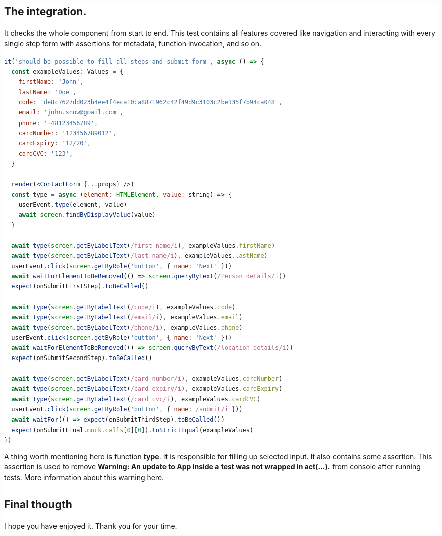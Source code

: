## The integration.

It checks the whole component from start to end. This test contains all features covered like navigation and interacting with every single step form with assertions for metadata, function invocation, and so on.

```jsx
it('should be possible to fill all steps and submit form', async () => {
  const exampleValues: Values = {
    firstName: 'John',
    lastName: 'Doe',
    code: 'de8c7627dd023b4ee4f4eca10ca8871962c42f49d9c3103c2be135f7b94ca048',
    email: 'john.snow@gmail.com',
    phone: '+48123456789',
    cardNumber: '123456789012',
    cardExpiry: '12/20',
    cardCVC: '123',
  }

  render(<ContactForm {...props} />)
  const type = async (element: HTMLElement, value: string) => {
    userEvent.type(element, value)
    await screen.findByDisplayValue(value)
  }

  await type(screen.getByLabelText(/first name/i), exampleValues.firstName)
  await type(screen.getByLabelText(/last name/i), exampleValues.lastName)
  userEvent.click(screen.getByRole('button', { name: 'Next' }))
  await waitForElementToBeRemoved(() => screen.queryByText(/Person details/i))
  expect(onSubmitFirstStep).toBeCalled()

  await type(screen.getByLabelText(/code/i), exampleValues.code)
  await type(screen.getByLabelText(/email/i), exampleValues.email)
  await type(screen.getByLabelText(/phone/i), exampleValues.phone)
  userEvent.click(screen.getByRole('button', { name: 'Next' }))
  await waitForElementToBeRemoved(() => screen.queryByText(/location details/i))
  expect(onSubmitSecondStep).toBeCalled()

  await type(screen.getByLabelText(/card number/i), exampleValues.cardNumber)
  await type(screen.getByLabelText(/card expiry/i), exampleValues.cardExpiry)
  await type(screen.getByLabelText(/card cvc/i), exampleValues.cardCVC)
  userEvent.click(screen.getByRole('button', { name: /submit/i }))
  await waitFor(() => expect(onSubmitThirdStep).toBeCalled())
  expect(onSubmitFinal.mock.calls[0][0]).toStrictEqual(exampleValues)
})
```

A thing worth mentioning here is function **type**. It is responsible for filling up selected input. It also contains some [assertion](https://github.com/testing-library/user-event/issues/424#issuecomment-669270822). This assertion is used to remove **Warning: An update to App inside a test was not wrapped in act(...).** from console after running tests. More information about this warning [here](https://kentcdodds.com/blog/fix-the-not-wrapped-in-act-warning).

## Final thougth

I hope you have enjoyed it. Thank you for your time.
